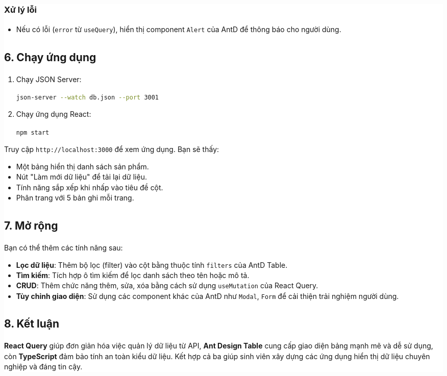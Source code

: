 ### Xử lý lỗi

- Nếu có lỗi (`error` từ `useQuery`), hiển thị component `Alert` của AntD để thông báo cho người dùng.

## 6. Chạy ứng dụng

1. Chạy JSON Server:
   ```bash
   json-server --watch db.json --port 3001
   ```
2. Chạy ứng dụng React:
   ```bash
   npm start
   ```

Truy cập `http://localhost:3000` để xem ứng dụng. Bạn sẽ thấy:

- Một bảng hiển thị danh sách sản phẩm.
- Nút "Làm mới dữ liệu" để tải lại dữ liệu.
- Tính năng sắp xếp khi nhấp vào tiêu đề cột.
- Phân trang với 5 bản ghi mỗi trang.

## 7. Mở rộng

Bạn có thể thêm các tính năng sau:

- **Lọc dữ liệu**: Thêm bộ lọc (filter) vào cột bằng thuộc tính `filters` của AntD Table.
- **Tìm kiếm**: Tích hợp ô tìm kiếm để lọc danh sách theo tên hoặc mô tả.
- **CRUD**: Thêm chức năng thêm, sửa, xóa bằng cách sử dụng `useMutation` của React Query.
- **Tùy chỉnh giao diện**: Sử dụng các component khác của AntD như `Modal`, `Form` để cải thiện trải nghiệm người dùng.

## 8. Kết luận

**React Query** giúp đơn giản hóa việc quản lý dữ liệu từ API, **Ant Design Table** cung cấp giao diện bảng mạnh mẽ và dễ sử dụng, còn **TypeScript** đảm bảo tính an toàn kiểu dữ liệu. Kết hợp cả ba giúp sinh viên xây dựng các ứng dụng hiển thị dữ liệu chuyên nghiệp và đáng tin cậy.
